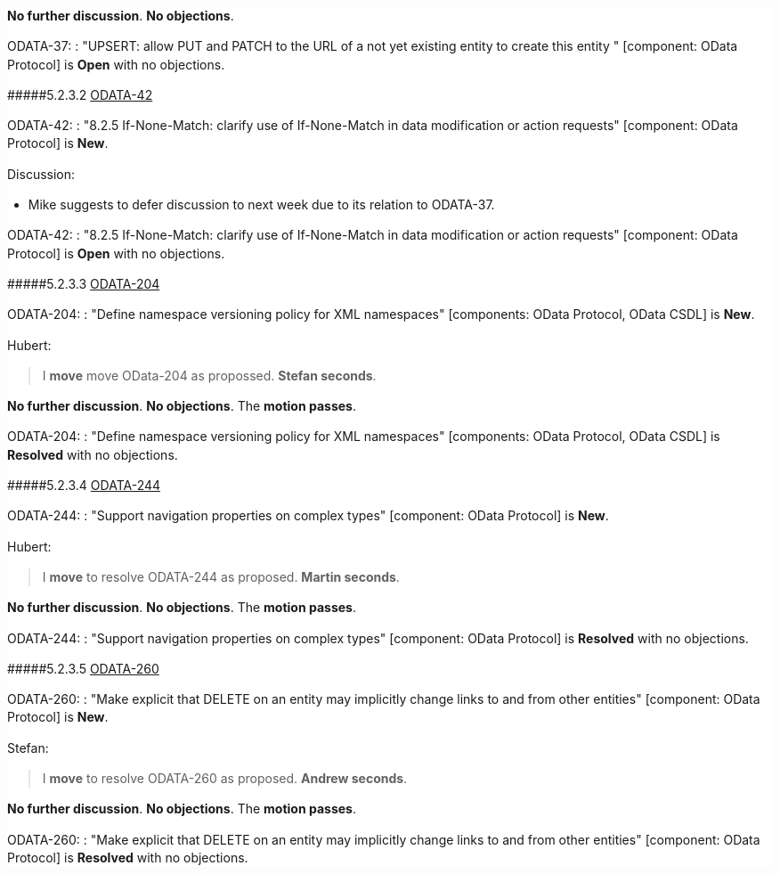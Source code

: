 **No further discussion**. **No objections**. 

ODATA-37:
: "UPSERT: allow PUT and PATCH to the URL of a not yet existing entity to create this entity " [component: OData Protocol] is **Open** with no objections.

#####5.2.3.2 [ODATA-42](https://tools.oasis-open.org/issues/browse/ODATA-42)

ODATA-42:
: "8.2.5 If-None-Match: clarify use of If-None-Match in data modification or action requests" [component: OData Protocol] is **New**.

Discussion:

* Mike suggests to defer discussion to next week due to its relation to ODATA-37.

ODATA-42:
: "8.2.5 If-None-Match: clarify use of If-None-Match in data modification or action requests" [component: OData Protocol] is **Open** with no objections.

#####5.2.3.3 [ODATA-204](https://tools.oasis-open.org/issues/browse/ODATA-204)

ODATA-204:
: "Define namespace versioning policy for XML namespaces" [components: OData Protocol, OData CSDL] is **New**.

Hubert: 
>I **move** move OData-204 as propossed. **Stefan seconds**.

**No further discussion**. **No objections**. The **motion passes**.

ODATA-204:
: "Define namespace versioning policy for XML namespaces" [components: OData Protocol, OData CSDL] is **Resolved** with no objections.

#####5.2.3.4 [ODATA-244](https://tools.oasis-open.org/issues/browse/ODATA-244)

ODATA-244:
: "Support navigation properties on complex types" [component: OData Protocol] is **New**.

Hubert: 
>I **move** to resolve ODATA-244 as proposed. **Martin seconds**.

**No further discussion**. **No objections**. The **motion passes**.

ODATA-244:
: "Support navigation properties on complex types" [component: OData Protocol] is **Resolved** with no objections.

#####5.2.3.5 [ODATA-260](https://tools.oasis-open.org/issues/browse/ODATA-260)

ODATA-260:
: "Make explicit that DELETE on an entity may implicitly change links to and from other entities" [component: OData Protocol] is **New**.

Stefan: 
>I **move** to resolve ODATA-260 as proposed. **Andrew seconds**.

**No further discussion**. **No objections**. The **motion passes**.

ODATA-260:
: "Make explicit that DELETE on an entity may implicitly change links to and from other entities" [component: OData Protocol] is **Resolved** with no objections.
